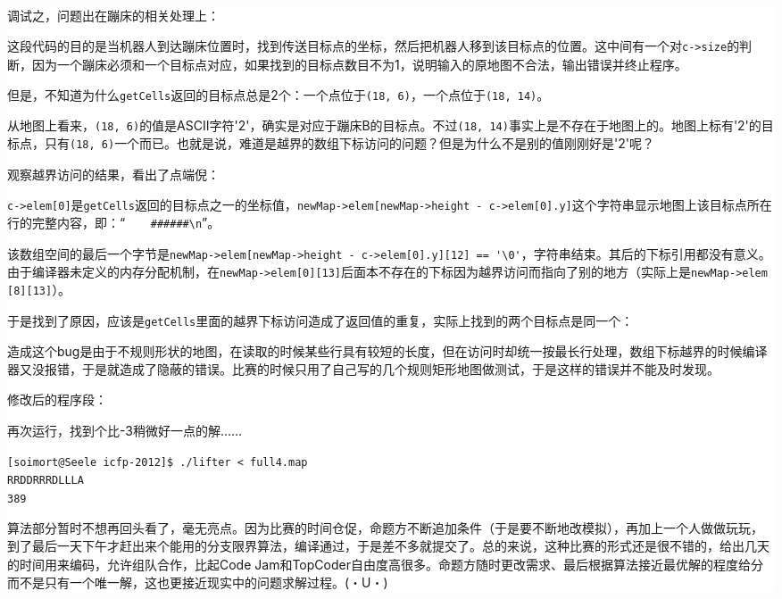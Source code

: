 <p>调试之，问题出在蹦床的相关处理上：</p>




<p>这段代码的目的是当机器人到达蹦床位置时，找到传送目标点的坐标，然后把机器人移到该目标点的位置。这中间有一个对<code>c-&gt;size</code>的判断，因为一个蹦床必须和一个目标点对应，如果找到的目标点数目不为1，说明输入的原地图不合法，输出错误并终止程序。</p>

<p>但是，不知道为什么<code>getCells</code>返回的目标点总是2个：一个点位于<code>(18, 6)</code>，一个点位于<code>(18, 14)</code>。</p>

<p>从地图上看来，<code>(18, 6)</code>的值是ASCII字符'2'，确实是对应于蹦床B的目标点。不过<code>(18, 14)</code>事实上是不存在于地图上的。地图上标有'2'的目标点，只有<code>(18, 6)</code>一个而已。也就是说，难道是越界的数组下标访问的问题？但是为什么不是别的值刚刚好是'2'呢？</p>

<p>观察越界访问的结果，看出了点端倪：</p>




<p><code>c-&gt;elem[0]</code>是<code>getCells</code>返回的目标点之一的坐标值，<code>newMap-&gt;elem[newMap-&gt;height - c-&gt;elem[0].y]</code>这个字符串显示地图上该目标点所在行的完整内容，即：“<code>    ######\n</code>”。</p>

<p>该数组空间的最后一个字节是<code>newMap-&gt;elem[newMap-&gt;height - c-&gt;elem[0].y][12] == &#39;\0&#39;</code>，字符串结束。其后的下标引用都没有意义。由于编译器未定义的内存分配机制，在<code>newMap-&gt;elem[0][13]</code>后面本不存在的下标因为越界访问而指向了别的地方（实际上是<code>newMap-&gt;elem[8][13]</code>）。</p>

<p>于是找到了原因，应该是<code>getCells</code>里面的越界下标访问造成了返回值的重复，实际上找到的两个目标点是同一个：</p>




<p>造成这个bug是由于不规则形状的地图，在读取的时候某些行具有较短的长度，但在访问时却统一按最长行处理，数组下标越界的时候编译器又没报错，于是就造成了隐蔽的错误。比赛的时候只用了自己写的几个规则矩形地图做测试，于是这样的错误并不能及时发现。</p>

<p>修改后的程序段：</p>




<p>再次运行，找到个比-3稍微好一点的解……</p>

<pre><code>[soimort@Seele icfp-2012]$ ./lifter &lt; full4.map 
RRDDRRRDLLLA
389
</code></pre>

<p>算法部分暂时不想再回头看了，毫无亮点。因为比赛的时间仓促，命题方不断追加条件（于是要不断地改模拟），再加上一个人做做玩玩，到了最后一天下午才赶出来个能用的分支限界算法，编译通过，于是差不多就提交了。总的来说，这种比赛的形式还是很不错的，给出几天的时间用来编码，允许组队合作，比起Code Jam和TopCoder自由度高很多。命题方随时更改需求、最后根据算法接近最优解的程度给分而不是只有一个唯一解，这也更接近现实中的问题求解过程。(・U・)</p>